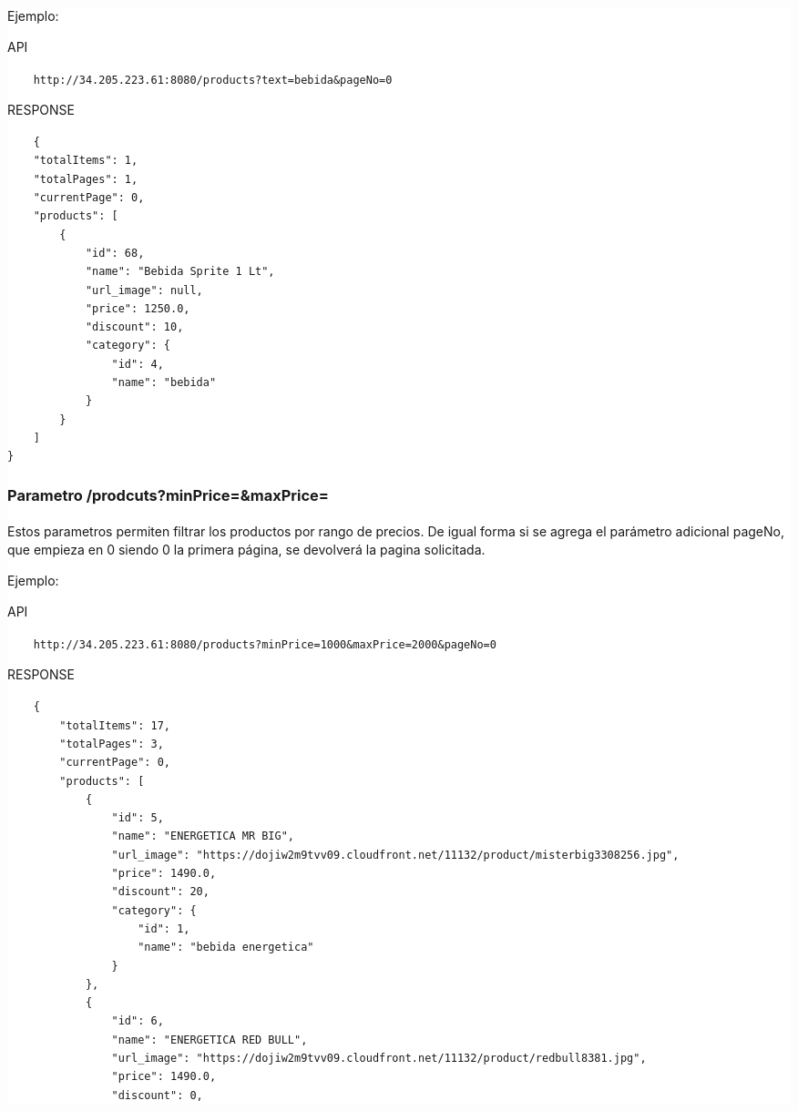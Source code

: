Ejemplo:

API
```
    http://34.205.223.61:8080/products?text=bebida&pageNo=0
```

RESPONSE
```
    {
    "totalItems": 1,
    "totalPages": 1,
    "currentPage": 0,
    "products": [
        {
            "id": 68,
            "name": "Bebida Sprite 1 Lt",
            "url_image": null,
            "price": 1250.0,
            "discount": 10,
            "category": {
                "id": 4,
                "name": "bebida"
            }
        }
    ]
}
```

### Parametro /prodcuts?minPrice=&maxPrice=

Estos parametros permiten filtrar los productos por rango de precios. De igual forma si se agrega el parámetro adicional pageNo, que empieza en 0 siendo 0 la primera página, se devolverá la pagina solicitada.

Ejemplo:

API
```
    http://34.205.223.61:8080/products?minPrice=1000&maxPrice=2000&pageNo=0
```

RESPONSE
```
    {
        "totalItems": 17,
        "totalPages": 3,
        "currentPage": 0,
        "products": [
            {
                "id": 5,
                "name": "ENERGETICA MR BIG",
                "url_image": "https://dojiw2m9tvv09.cloudfront.net/11132/product/misterbig3308256.jpg",
                "price": 1490.0,
                "discount": 20,
                "category": {
                    "id": 1,
                    "name": "bebida energetica"
                }
            },
            {
                "id": 6,
                "name": "ENERGETICA RED BULL",
                "url_image": "https://dojiw2m9tvv09.cloudfront.net/11132/product/redbull8381.jpg",
                "price": 1490.0,
                "discount": 0,
```